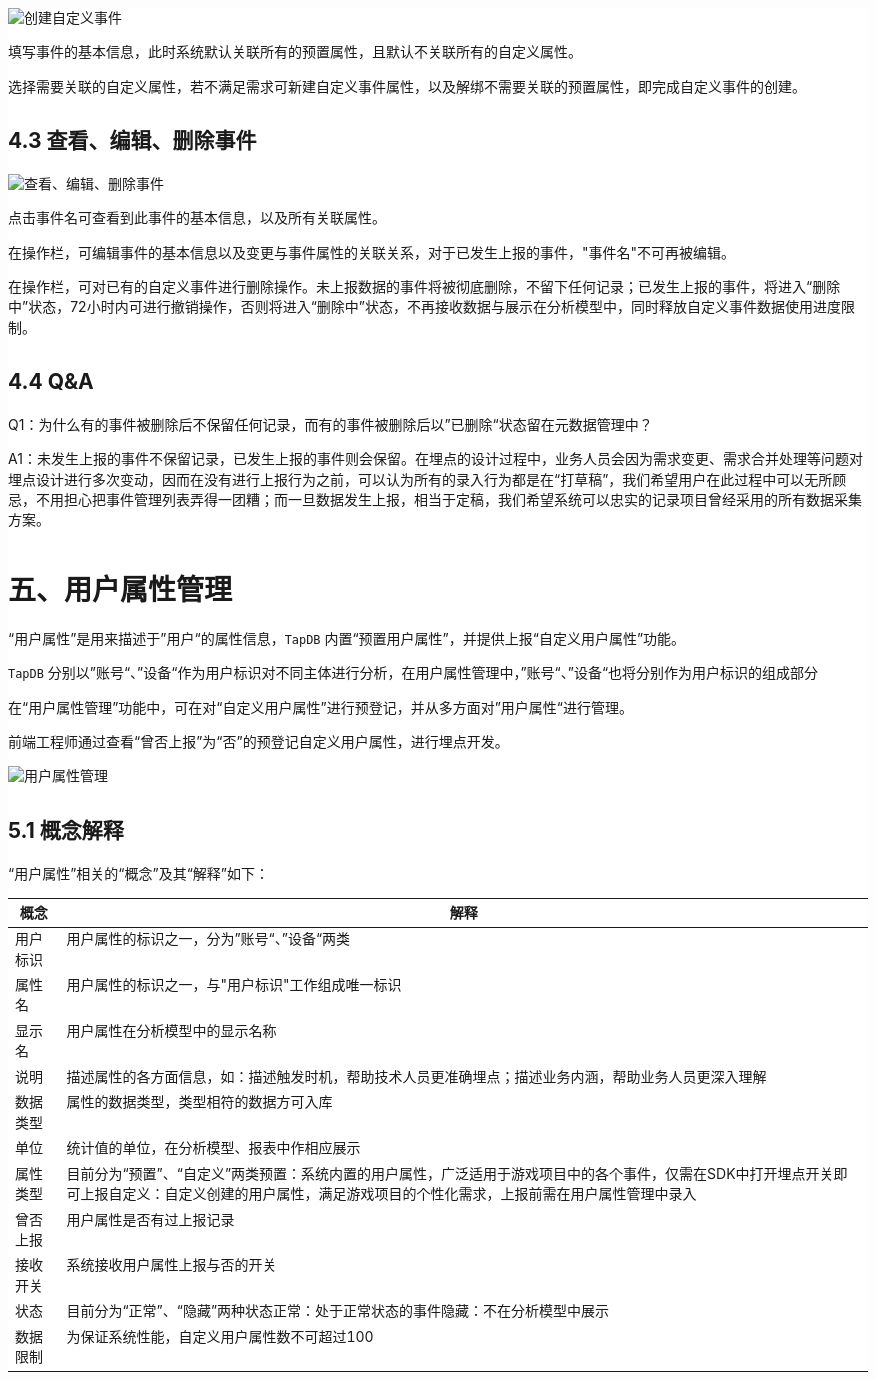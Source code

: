 ![创建自定义事件](https://static.tapdb.net/web/res/img/upload/2021/04/metadata_event_create2.png)

填写事件的基本信息，此时系统默认关联所有的预置属性，且默认不关联所有的自定义属性。

选择需要关联的自定义属性，若不满足需求可新建自定义事件属性，以及解绑不需要关联的预置属性，即完成自定义事件的创建。

## 4.3 查看、编辑、删除事件

![查看、编辑、删除事件](https://static.tapdb.net/web/res/img/upload/2021/04/metadata_event_edit.png)

点击事件名可查看到此事件的基本信息，以及所有关联属性。

在操作栏，可编辑事件的基本信息以及变更与事件属性的关联关系，对于已发生上报的事件，"事件名"不可再被编辑。

在操作栏，可对已有的自定义事件进行删除操作。未上报数据的事件将被彻底删除，不留下任何记录；已发生上报的事件，将进入“删除中”状态，72小时内可进行撤销操作，否则将进入“删除中”状态，不再接收数据与展示在分析模型中，同时释放自定义事件数据使用进度限制。

## 4.4 Q&A

Q1：为什么有的事件被删除后不保留任何记录，而有的事件被删除后以”已删除“状态留在元数据管理中？

A1：未发生上报的事件不保留记录，已发生上报的事件则会保留。在埋点的设计过程中，业务人员会因为需求变更、需求合并处理等问题对埋点设计进行多次变动，因而在没有进行上报行为之前，可以认为所有的录入行为都是在“打草稿”，我们希望用户在此过程中可以无所顾忌，不用担心把事件管理列表弄得一团糟；而一旦数据发生上报，相当于定稿，我们希望系统可以忠实的记录项目曾经采用的所有数据采集方案。


# 五、用户属性管理

“用户属性”是用来描述于”用户“的属性信息，`TapDB` 内置“预置用户属性”，并提供上报“自定义用户属性”功能。

`TapDB` 分别以”账号“、”设备“作为用户标识对不同主体进行分析，在用户属性管理中，”账号“、”设备“也将分别作为用户标识的组成部分

在“用户属性管理”功能中，可在对“自定义用户属性”进行预登记，并从多方面对”用户属性“进行管理。

前端工程师通过查看“曾否上报”为“否”的预登记自定义用户属性，进行埋点开发。

![用户属性管理](https://static.tapdb.net/web/res/img/upload/2021/04/metadata_user_prop_overview.png)


## 5.1 概念解释

“用户属性”相关的“概念”及其“解释”如下：

概念 | 解释
--- | ---
用户标识 | 用户属性的标识之一，分为”账号“、”设备“两类
属性名 | 用户属性的标识之一，与"用户标识"工作组成唯一标识
显示名 | 用户属性在分析模型中的显示名称
说明 | 描述属性的各方面信息，如：描述触发时机，帮助技术人员更准确埋点；描述业务内涵，帮助业务人员更深入理解
数据类型 | 属性的数据类型，类型相符的数据方可入库
单位 | 统计值的单位，在分析模型、报表中作相应展示
属性类型 | 目前分为“预置”、“自定义”两类预置：系统内置的用户属性，广泛适用于游戏项目中的各个事件，仅需在SDK中打开埋点开关即可上报自定义：自定义创建的用户属性，满足游戏项目的个性化需求，上报前需在用户属性管理中录入
曾否上报 | 用户属性是否有过上报记录
接收开关 | 系统接收用户属性上报与否的开关
状态 | 目前分为“正常”、“隐藏”两种状态正常：处于正常状态的事件隐藏：不在分析模型中展示
数据限制 | 为保证系统性能，自定义用户属性数不可超过100
